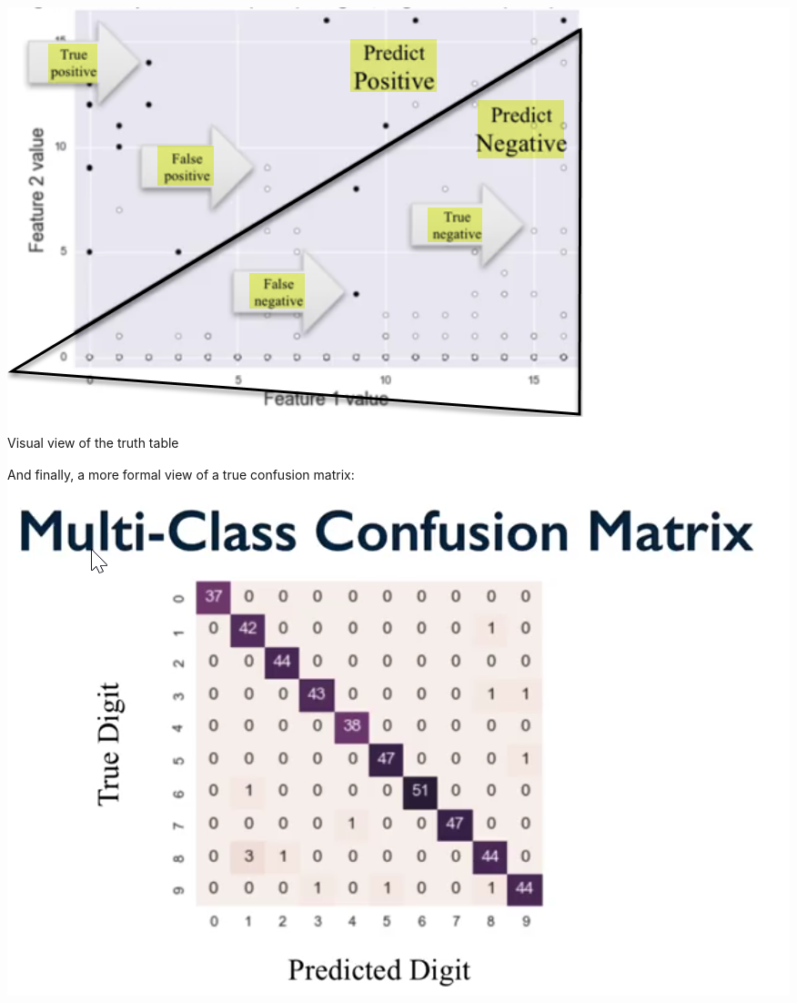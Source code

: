 ![](./images/aHR0cHM6Ly9zdGF0aWMucGFja3QtY2RuLmNvbS9wcm9kdWN0cy85NzgxNzg4OTk0OTQxL2dyYXBoaWNzLzdmYjQ4ZjQ3LTJiODEtNDRhNS1hYjhkLWE0ZTc3MGQzM2FlMQ==.png)

Visual view of the truth table

And finally, a more formal view of a true confusion matrix:

![](./images/aHR0cHM6Ly9zdGF0aWMucGFja3QtY2RuLmNvbS9wcm9kdWN0cy85NzgxNzg4OTk0OTQxL2dyYXBoaWNzLzE3MjM4MWFkLTZiYWMtNDY2Yy04Zjk3LTNkYjY4NDNkNTY4NQ==.png)
